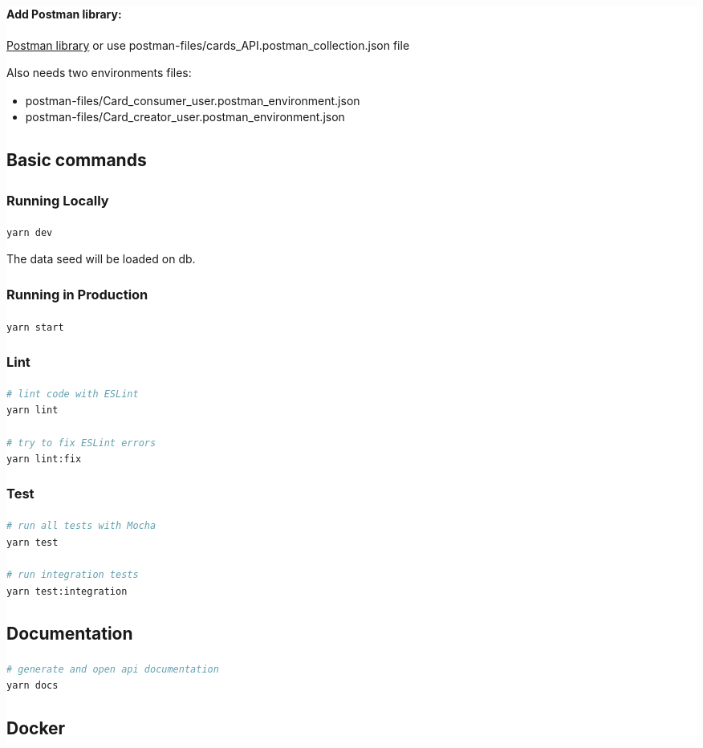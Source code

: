 #### Add Postman library:

[Postman library](https://www.getpostman.com/collections/496f6c0e3d1dfdfad44c)
or use postman-files/cards_API.postman_collection.json file

Also needs two environments files:
- postman-files/Card_consumer_user.postman_environment.json
- postman-files/Card_creator_user.postman_environment.json


## Basic commands

### Running Locally

```bash
yarn dev
```

The data seed will be loaded on db.

### Running in Production

```bash
yarn start
```

### Lint

```bash
# lint code with ESLint
yarn lint

# try to fix ESLint errors
yarn lint:fix
```

### Test

```bash
# run all tests with Mocha
yarn test

# run integration tests
yarn test:integration

```

## Documentation

```bash
# generate and open api documentation
yarn docs
```

## Docker
